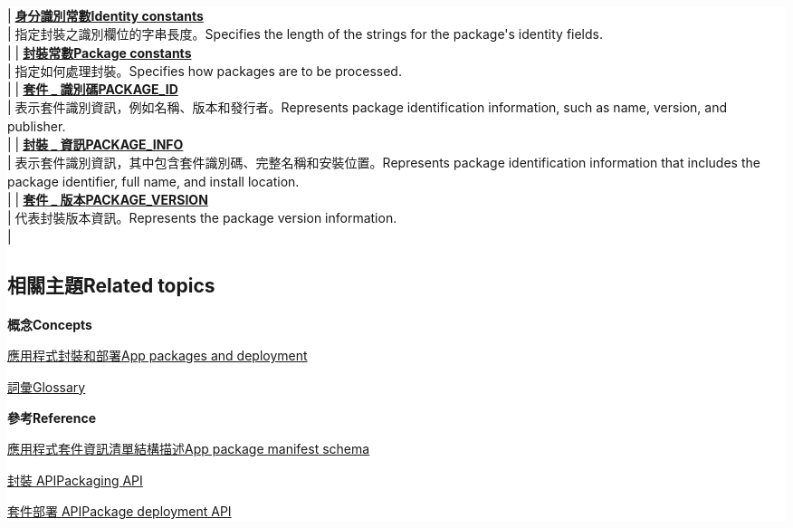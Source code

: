 | [<span data-ttu-id="a966d-182">**身分識別常數**</span><span class="sxs-lookup"><span data-stu-id="a966d-182">**Identity constants**</span></span>](identity-constants.md)<br/>                                           | <span data-ttu-id="a966d-183">指定封裝之識別欄位的字串長度。</span><span class="sxs-lookup"><span data-stu-id="a966d-183">Specifies the length of the strings for the package's identity fields.</span></span><br/>                                                                                |
| [<span data-ttu-id="a966d-184">**封裝常數**</span><span class="sxs-lookup"><span data-stu-id="a966d-184">**Package constants**</span></span>](package-constants.md)<br/>                                             | <span data-ttu-id="a966d-185">指定如何處理封裝。</span><span class="sxs-lookup"><span data-stu-id="a966d-185">Specifies how packages are to be processed.</span></span><br/>                                                                                                           |
| [<span data-ttu-id="a966d-186">**套件 \_ 識別碼**</span><span class="sxs-lookup"><span data-stu-id="a966d-186">**PACKAGE\_ID**</span></span>](/windows/desktop/api/AppModel/ns-appmodel-package_id)<br/>                                                          | <span data-ttu-id="a966d-187">表示套件識別資訊，例如名稱、版本和發行者。</span><span class="sxs-lookup"><span data-stu-id="a966d-187">Represents package identification information, such as name, version, and publisher.</span></span><br/>                                                                  |
| [<span data-ttu-id="a966d-188">**封裝 \_ 資訊**</span><span class="sxs-lookup"><span data-stu-id="a966d-188">**PACKAGE\_INFO**</span></span>](/windows/desktop/api/AppModel/ns-appmodel-package_info)<br/>                                                      | <span data-ttu-id="a966d-189">表示套件識別資訊，其中包含套件識別碼、完整名稱和安裝位置。</span><span class="sxs-lookup"><span data-stu-id="a966d-189">Represents package identification information that includes the package identifier, full name, and install location.</span></span><br/>                                  |
| [<span data-ttu-id="a966d-190">**套件 \_ 版本**</span><span class="sxs-lookup"><span data-stu-id="a966d-190">**PACKAGE\_VERSION**</span></span>](/windows/desktop/api/AppModel/ns-appmodel-package_version)<br/>                                                | <span data-ttu-id="a966d-191">代表封裝版本資訊。</span><span class="sxs-lookup"><span data-stu-id="a966d-191">Represents the package version information.</span></span><br/>                                                                                                           |



 

## <a name="related-topics"></a><span data-ttu-id="a966d-192">相關主題</span><span class="sxs-lookup"><span data-stu-id="a966d-192">Related topics</span></span>

<dl> <dt>

<span data-ttu-id="a966d-193">**概念**</span><span class="sxs-lookup"><span data-stu-id="a966d-193">**Concepts**</span></span>
</dt> <dt>

<span data-ttu-id="a966d-194">[應用程式封裝和部署](/previous-versions/windows/apps/hh464929(v=win.10))</span><span class="sxs-lookup"><span data-stu-id="a966d-194">[App packages and deployment](/previous-versions/windows/apps/hh464929(v=win.10))</span></span>
</dt> <dt>

[<span data-ttu-id="a966d-195">詞彙</span><span class="sxs-lookup"><span data-stu-id="a966d-195">Glossary</span></span>](appx-packaging-glossary.md)
</dt> <dt>

<span data-ttu-id="a966d-196">**參考**</span><span class="sxs-lookup"><span data-stu-id="a966d-196">**Reference**</span></span>
</dt> <dt>

[<span data-ttu-id="a966d-197">應用程式套件資訊清單結構描述</span><span class="sxs-lookup"><span data-stu-id="a966d-197">App package manifest schema</span></span>](/uwp/schemas/appxpackage/appx-package-manifest)
</dt> <dt>

[<span data-ttu-id="a966d-198">封裝 API</span><span class="sxs-lookup"><span data-stu-id="a966d-198">Packaging API</span></span>](interfaces.md)
</dt> <dt>

[<span data-ttu-id="a966d-199">套件部署 API</span><span class="sxs-lookup"><span data-stu-id="a966d-199">Package deployment API</span></span>](package-deployment-api.md)
</dt> </dl>

 

